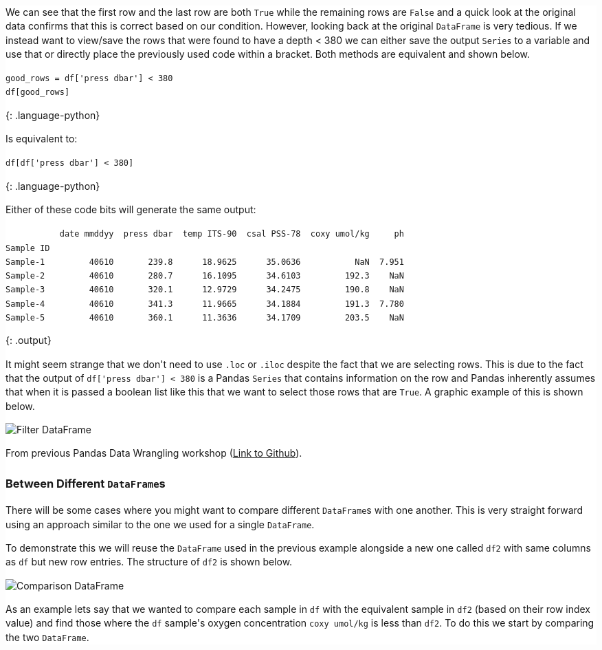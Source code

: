 We can see that the first row and the last row are both `True` while the remaining rows are `False` and a quick look at the original data confirms that this is correct based on our condition. However, looking back at the original `DataFrame` is very tedious. If we instead want to view/save the rows that were found to have a depth < 380 we can either save the output `Series` to a variable and use that or directly place the previously used code within a bracket. Both methods are equivalent and shown below.

~~~
good_rows = df['press dbar'] < 380
df[good_rows]
~~~
{: .language-python}

Is equivalent to:

~~~
df[df['press dbar'] < 380]
~~~
{: .language-python}

Either of these code bits will generate the same output:

~~~
           date mmddyy  press dbar  temp ITS-90  csal PSS-78  coxy umol/kg     ph
Sample ID                                                                        
Sample-1         40610       239.8      18.9625      35.0636           NaN  7.951
Sample-2         40610       280.7      16.1095      34.6103         192.3    NaN
Sample-3         40610       320.1      12.9729      34.2475         190.8    NaN
Sample-4         40610       341.3      11.9665      34.1884         191.3  7.780
Sample-5         40610       360.1      11.3636      34.1709         203.5    NaN
~~~
{: .output}

It might seem strange that we don't need to use `.loc` or `.iloc` despite the fact that we are selecting rows. This is due to the fact that the output of `df['press dbar'] < 380` is a Pandas `Series` that contains information on the row and Pandas inherently assumes that when it is passed a boolean list like this that we want to select those rows that are `True`. A graphic example of this is shown below.

![Filter DataFrame](../fig/E4_2_filter_dataframe.png)

From previous Pandas Data Wrangling workshop ([Link to Github](https://github.com/hawaiidatascience/pandas_data_wrangling/blob/master/4_Subsetting_and_Sorting.ipynb)).

### Between Different `DataFrame`s

There will be some cases where you might want to compare different `DataFrame`s with one another. This is very straight forward using an approach similar to the one we used for a single `DataFrame`.

To demonstrate this we will reuse the `DataFrame` used in the previous example alongside a new one called `df2` with same columns as `df` but new row entries. The structure of `df2` is shown below.

![Comparison DataFrame](../fig/E4_3_comparison_dataframe.png)

As an example lets say that we wanted to compare each sample in `df` with the equivalent sample in `df2` (based on their row index value) and find those where the `df` sample's oxygen concentration `coxy umol/kg` is less than `df2`. To do this we start by comparing the two `DataFrame`.

